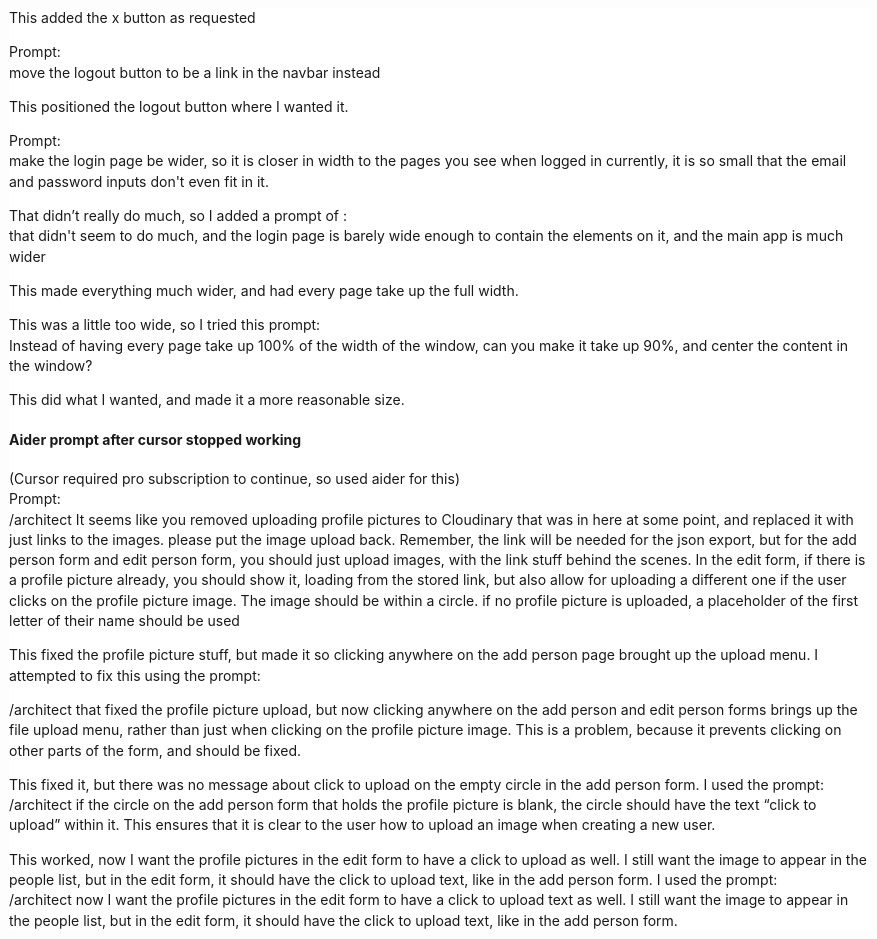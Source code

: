 This added the x button as requested

Prompt:  
move the logout  button to be a link in the navbar instead

This positioned the logout button where I wanted it.

Prompt:  
make the login page be wider, so it is closer in width to the pages you see when logged in currently, it is so small that the email and password inputs don't even fit in it.

That didn’t really do much, so I added a prompt of :  
that didn't seem to do much, and the login page is barely wide enough to contain the elements on it, and the main app is much wider

This made everything much wider, and had every page take up the full width. 

This was a little too wide, so I tried this prompt:  
Instead of having every  page take up 100% of the width of the window, can you make it take up 90%, and center the content in the window?

This did what I wanted, and made it a more reasonable size.

#### Aider prompt after cursor stopped working

(Cursor required pro subscription to continue, so used aider for this)  
Prompt:  
 /architect It seems like you removed uploading profile pictures  to Cloudinary that was in here at some point, and replaced it with just links to the images. please put the image upload back. Remember, the link will be needed for the  json export, but for the add person form and edit person form, you should just upload images, with the link stuff behind the scenes. In the edit form, if there is a profile picture already, you should show it, loading from the stored link, but also allow for uploading a different one if the user clicks on the profile picture image. The image should be within a circle. if no profile picture is uploaded, a placeholder of the first letter of their name should be used

This fixed the profile picture stuff, but made it so clicking anywhere on the add person page brought up the upload menu. I attempted to fix this using the prompt:

 /architect that fixed the profile picture upload, but now clicking anywhere on the add person and edit person forms brings up the file upload menu, rather than just when clicking on the profile picture image. This is a problem, because it prevents clicking on other parts of the form, and should be fixed.  
                              
This fixed it, but there was no message about click to upload on the empty circle in the add person form. I used the prompt:  
 /architect if the circle on the add person form that holds the profile picture is blank, the circle should have the text “click to upload” within it. This ensures that it is clear to the user how to upload an image when creating a new user.

This worked, now I want the profile pictures in the edit form  to have a click to upload as well. I still want the image to appear in the people list, but in the edit form, it should have the click to upload text, like in the add person form. I used the prompt:  
 /architect now I want the profile pictures in the edit form  to have a click to upload  text as well. I still want the image to appear in the people list, but in the edit form, it should have the  click to upload text, like in the add person form.
